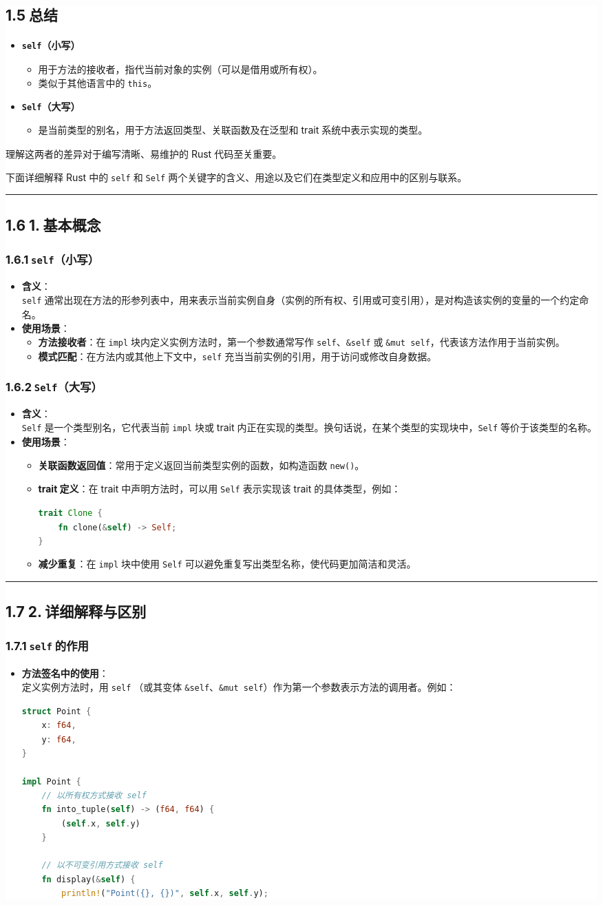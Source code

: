 
## 1.5 总结

- **`self`（小写）**
  - 用于方法的接收者，指代当前对象的实例（可以是借用或所有权）。
  - 类似于其他语言中的 `this`。

- **`Self`（大写）**
  - 是当前类型的别名，用于方法返回类型、关联函数及在泛型和 trait 系统中表示实现的类型。
  
理解这两者的差异对于编写清晰、易维护的 Rust 代码至关重要。

下面详细解释 Rust 中的 `self` 和 `Self` 两个关键字的含义、用途以及它们在类型定义和应用中的区别与联系。

---

## 1.6 1. 基本概念

### 1.6.1 `self`（小写）

- **含义**：  
  `self` 通常出现在方法的形参列表中，用来表示当前实例自身（实例的所有权、引用或可变引用），是对构造该实例的变量的一个约定命名。  
- **使用场景**：  
  - **方法接收者**：在 `impl` 块内定义实例方法时，第一个参数通常写作 `self`、`&self` 或 `&mut self`，代表该方法作用于当前实例。  
  - **模式匹配**：在方法内或其他上下文中，`self` 充当当前实例的引用，用于访问或修改自身数据。

### 1.6.2 `Self`（大写）

- **含义**：  
  `Self` 是一个类型别名，它代表当前 `impl` 块或 trait 内正在实现的类型。换句话说，在某个类型的实现块中，`Self` 等价于该类型的名称。  
- **使用场景**：  
  - **关联函数返回值**：常用于定义返回当前类型实例的函数，如构造函数 `new()`。  
  - **trait 定义**：在 trait 中声明方法时，可以用 `Self` 表示实现该 trait 的具体类型，例如：

    ```rust
    trait Clone {
        fn clone(&self) -> Self;
    }
    ```

  - **减少重复**：在 `impl` 块中使用 `Self` 可以避免重复写出类型名称，使代码更加简洁和灵活。

---

## 1.7 2. 详细解释与区别

### 1.7.1 `self` 的作用

- **方法签名中的使用**：  
  定义实例方法时，用 `self` （或其变体 `&self`、`&mut self`）作为第一个参数表示方法的调用者。例如：
  
  ```rust
  struct Point {
      x: f64,
      y: f64,
  }
  
  impl Point {
      // 以所有权方式接收 self
      fn into_tuple(self) -> (f64, f64) {
          (self.x, self.y)
      }
  
      // 以不可变引用方式接收 self
      fn display(&self) {
          println!("Point({}, {})", self.x, self.y);
  ```